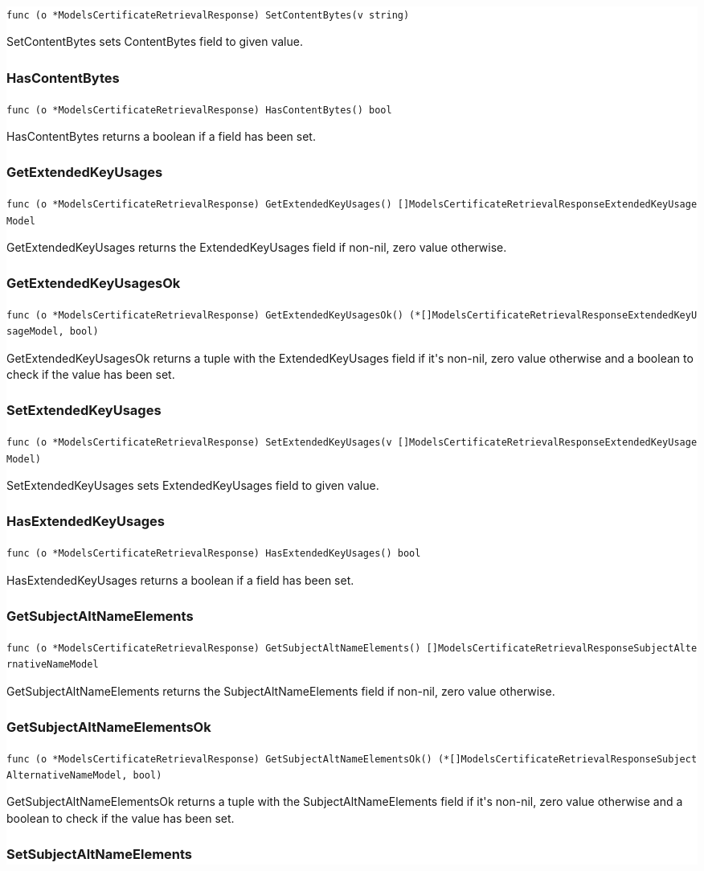 `func (o *ModelsCertificateRetrievalResponse) SetContentBytes(v string)`

SetContentBytes sets ContentBytes field to given value.

### HasContentBytes

`func (o *ModelsCertificateRetrievalResponse) HasContentBytes() bool`

HasContentBytes returns a boolean if a field has been set.

### GetExtendedKeyUsages

`func (o *ModelsCertificateRetrievalResponse) GetExtendedKeyUsages() []ModelsCertificateRetrievalResponseExtendedKeyUsageModel`

GetExtendedKeyUsages returns the ExtendedKeyUsages field if non-nil, zero value otherwise.

### GetExtendedKeyUsagesOk

`func (o *ModelsCertificateRetrievalResponse) GetExtendedKeyUsagesOk() (*[]ModelsCertificateRetrievalResponseExtendedKeyUsageModel, bool)`

GetExtendedKeyUsagesOk returns a tuple with the ExtendedKeyUsages field if it's non-nil, zero value otherwise
and a boolean to check if the value has been set.

### SetExtendedKeyUsages

`func (o *ModelsCertificateRetrievalResponse) SetExtendedKeyUsages(v []ModelsCertificateRetrievalResponseExtendedKeyUsageModel)`

SetExtendedKeyUsages sets ExtendedKeyUsages field to given value.

### HasExtendedKeyUsages

`func (o *ModelsCertificateRetrievalResponse) HasExtendedKeyUsages() bool`

HasExtendedKeyUsages returns a boolean if a field has been set.

### GetSubjectAltNameElements

`func (o *ModelsCertificateRetrievalResponse) GetSubjectAltNameElements() []ModelsCertificateRetrievalResponseSubjectAlternativeNameModel`

GetSubjectAltNameElements returns the SubjectAltNameElements field if non-nil, zero value otherwise.

### GetSubjectAltNameElementsOk

`func (o *ModelsCertificateRetrievalResponse) GetSubjectAltNameElementsOk() (*[]ModelsCertificateRetrievalResponseSubjectAlternativeNameModel, bool)`

GetSubjectAltNameElementsOk returns a tuple with the SubjectAltNameElements field if it's non-nil, zero value otherwise
and a boolean to check if the value has been set.

### SetSubjectAltNameElements
